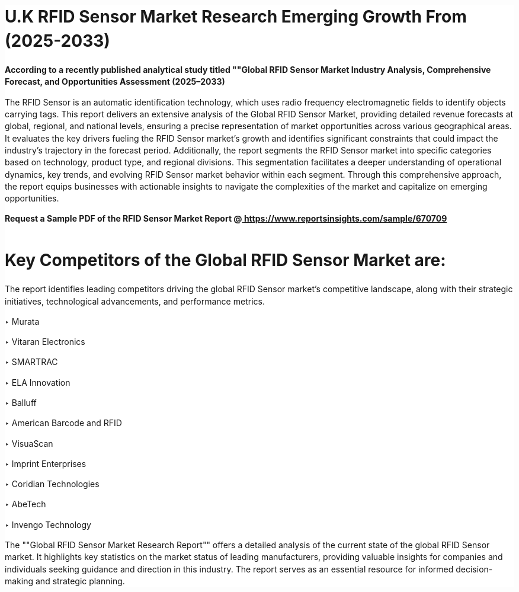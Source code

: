 # U.K RFID Sensor Market Research Emerging Growth From (2025-2033)

<strong>According to a recently published analytical study titled ""Global RFID Sensor Market Industry Analysis, Comprehensive Forecast, and Opportunities Assessment (2025–2033)</strong>

The RFID Sensor is an automatic identification technology, which uses radio frequency electromagnetic fields to identify objects carrying tags. This report delivers an extensive analysis of the Global RFID Sensor Market, providing detailed revenue forecasts at global, regional, and national levels, ensuring a precise representation of market opportunities across various geographical areas. It evaluates the key drivers fueling the RFID Sensor market’s growth and identifies significant constraints that could impact the industry’s trajectory in the forecast period. Additionally, the report segments the RFID Sensor market into specific categories based on technology, product type, and regional divisions. This segmentation facilitates a deeper understanding of operational dynamics, key trends, and evolving RFID Sensor market behavior within each segment. Through this comprehensive approach, the report equips businesses with actionable insights to navigate the complexities of the market and capitalize on emerging opportunities.

<strong>Request a Sample PDF of the RFID Sensor Market Report </strong><strong>@<a href=https://www.reportsinsights.com/sample/670709> https://www.reportsinsights.com/sample/670709</a></strong></font>

# <strong>Key Competitors of the Global RFID Sensor Market are:</strong>

The report identifies leading competitors driving the global RFID Sensor market’s competitive landscape, along with their strategic initiatives, technological advancements, and performance metrics.

‣ Murata

‣ Vitaran Electronics

‣ SMARTRAC

‣ ELA Innovation

‣ Balluff

‣ American Barcode and RFID

‣ VisuaScan

‣ Imprint Enterprises

‣ Coridian Technologies

‣ AbeTech

‣ Invengo Technology

The ""Global RFID Sensor Market Research Report"" offers a detailed analysis of the current state of the global RFID Sensor market. It highlights key statistics on the market status of leading manufacturers, providing valuable insights for companies and individuals seeking guidance and direction in this industry. The report serves as an essential resource for informed decision-making and strategic planning.
